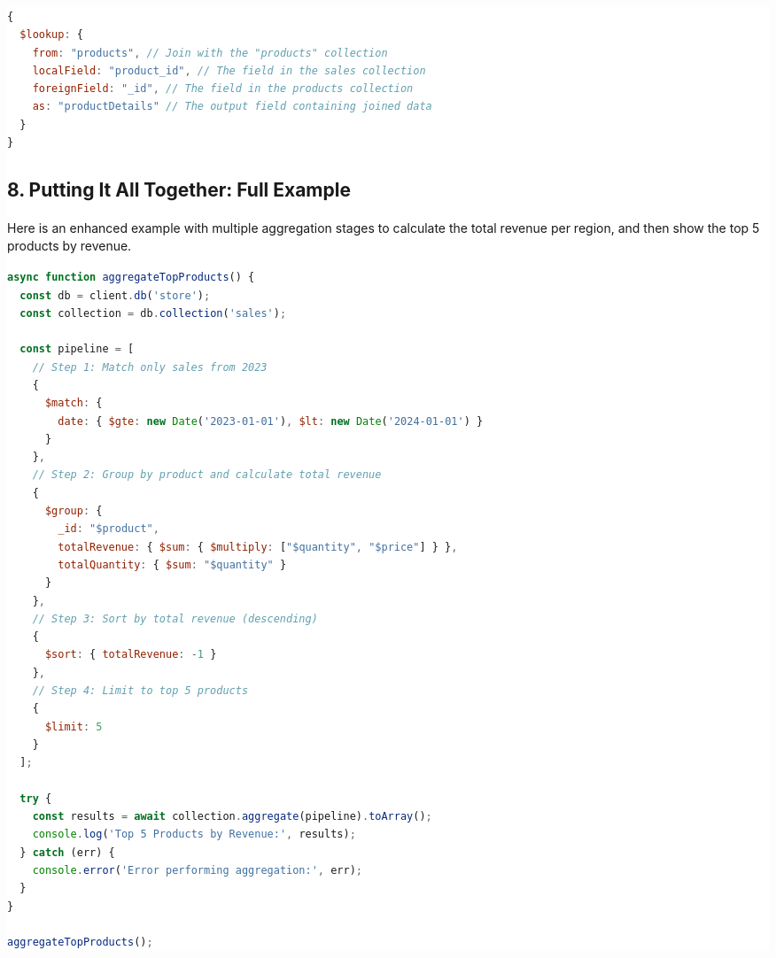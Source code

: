   ```javascript
  {
    $lookup: {
      from: "products", // Join with the "products" collection
      localField: "product_id", // The field in the sales collection
      foreignField: "_id", // The field in the products collection
      as: "productDetails" // The output field containing joined data
    }
  }
  ```

## 8. Putting It All Together: Full Example

Here is an enhanced example with multiple aggregation stages to calculate the total revenue per region, and then show the top 5 products by revenue.

```javascript
async function aggregateTopProducts() {
  const db = client.db('store');
  const collection = db.collection('sales');

  const pipeline = [
    // Step 1: Match only sales from 2023
    {
      $match: {
        date: { $gte: new Date('2023-01-01'), $lt: new Date('2024-01-01') }
      }
    },
    // Step 2: Group by product and calculate total revenue
    {
      $group: {
        _id: "$product",
        totalRevenue: { $sum: { $multiply: ["$quantity", "$price"] } },
        totalQuantity: { $sum: "$quantity" }
      }
    },
    // Step 3: Sort by total revenue (descending)
    {
      $sort: { totalRevenue: -1 }
    },
    // Step 4: Limit to top 5 products
    {
      $limit: 5
    }
  ];

  try {
    const results = await collection.aggregate(pipeline).toArray();
    console.log('Top 5 Products by Revenue:', results);
  } catch (err) {
    console.error('Error performing aggregation:', err);
  }
}

aggregateTopProducts();
```

